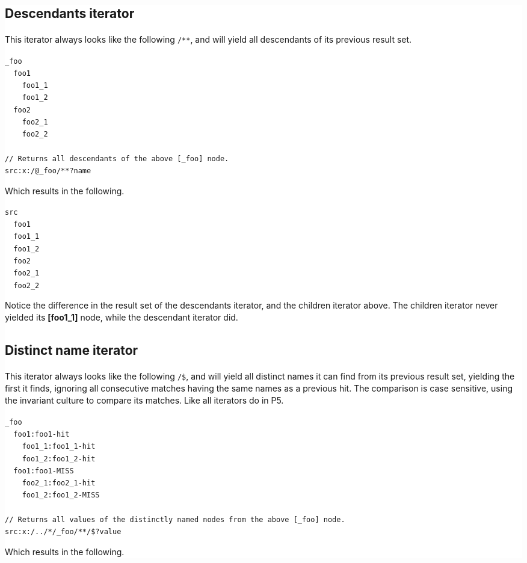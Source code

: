 ## Descendants iterator

This iterator always looks like the following `/**`, and will yield all descendants of its previous result set.

```
_foo
  foo1
    foo1_1
    foo1_2
  foo2
    foo2_1
    foo2_2

// Returns all descendants of the above [_foo] node.
src:x:/@_foo/**?name
```

Which results in the following.

```
src
  foo1
  foo1_1
  foo1_2
  foo2
  foo2_1
  foo2_2
```

Notice the difference in the result set of the descendants iterator, and the children iterator above. The children iterator never yielded its **[foo1_1]** node, while the descendant iterator did.

## Distinct name iterator

This iterator always looks like the following `/$`, and will yield all distinct names it can find from its previous result set, yielding the first it finds, ignoring all consecutive matches having the same names as a previous hit. The comparison is case sensitive, using the invariant culture to compare its matches. Like all iterators do in P5.

```
_foo
  foo1:foo1-hit
    foo1_1:foo1_1-hit
    foo1_2:foo1_2-hit
  foo1:foo1-MISS
    foo2_1:foo2_1-hit
    foo1_2:foo1_2-MISS

// Returns all values of the distinctly named nodes from the above [_foo] node.
src:x:/../*/_foo/**/$?value
```

Which results in the following.

